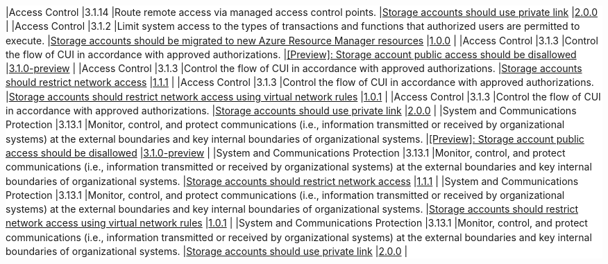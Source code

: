 |Access Control |3.1.14 |Route remote access via managed access control points. |[Storage accounts should use private link](https://portal.azure.com/#blade/Microsoft_Azure_Policy/PolicyDetailBlade/definitionId/%2Fproviders%2FMicrosoft.Authorization%2FpolicyDefinitions%2F6edd7eda-6dd8-40f7-810d-67160c639cd9) |[2.0.0](https://github.com/Azure/azure-policy/blob/master/built-in-policies/policyDefinitions/Storage/StorageAccountPrivateEndpointEnabled_Audit.json) |
|Access Control |3.1.2 |Limit system access to the types of transactions and functions that authorized users are permitted to execute. |[Storage accounts should be migrated to new Azure Resource Manager resources](https://portal.azure.com/#blade/Microsoft_Azure_Policy/PolicyDetailBlade/definitionId/%2Fproviders%2FMicrosoft.Authorization%2FpolicyDefinitions%2F37e0d2fe-28a5-43d6-a273-67d37d1f5606) |[1.0.0](https://github.com/Azure/azure-policy/blob/master/built-in-policies/policyDefinitions/Storage/Classic_AuditForClassicStorages_Audit.json) |
|Access Control |3.1.3 |Control the flow of CUI in accordance with approved authorizations. |[[Preview]: Storage account public access should be disallowed](https://portal.azure.com/#blade/Microsoft_Azure_Policy/PolicyDetailBlade/definitionId/%2Fproviders%2FMicrosoft.Authorization%2FpolicyDefinitions%2F4fa4b6c0-31ca-4c0d-b10d-24b96f62a751) |[3.1.0-preview](https://github.com/Azure/azure-policy/blob/master/built-in-policies/policyDefinitions/Storage/ASC_Storage_DisallowPublicBlobAccess_Audit.json) |
|Access Control |3.1.3 |Control the flow of CUI in accordance with approved authorizations. |[Storage accounts should restrict network access](https://portal.azure.com/#blade/Microsoft_Azure_Policy/PolicyDetailBlade/definitionId/%2Fproviders%2FMicrosoft.Authorization%2FpolicyDefinitions%2F34c877ad-507e-4c82-993e-3452a6e0ad3c) |[1.1.1](https://github.com/Azure/azure-policy/blob/master/built-in-policies/policyDefinitions/Storage/Storage_NetworkAcls_Audit.json) |
|Access Control |3.1.3 |Control the flow of CUI in accordance with approved authorizations. |[Storage accounts should restrict network access using virtual network rules](https://portal.azure.com/#blade/Microsoft_Azure_Policy/PolicyDetailBlade/definitionId/%2Fproviders%2FMicrosoft.Authorization%2FpolicyDefinitions%2F2a1a9cdf-e04d-429a-8416-3bfb72a1b26f) |[1.0.1](https://github.com/Azure/azure-policy/blob/master/built-in-policies/policyDefinitions/Storage/StorageAccountOnlyVnetRulesEnabled_Audit.json) |
|Access Control |3.1.3 |Control the flow of CUI in accordance with approved authorizations. |[Storage accounts should use private link](https://portal.azure.com/#blade/Microsoft_Azure_Policy/PolicyDetailBlade/definitionId/%2Fproviders%2FMicrosoft.Authorization%2FpolicyDefinitions%2F6edd7eda-6dd8-40f7-810d-67160c639cd9) |[2.0.0](https://github.com/Azure/azure-policy/blob/master/built-in-policies/policyDefinitions/Storage/StorageAccountPrivateEndpointEnabled_Audit.json) |
|System and Communications Protection |3.13.1 |Monitor, control, and protect communications (i.e., information transmitted or received by organizational systems) at the external boundaries and key internal boundaries of organizational systems. |[[Preview]: Storage account public access should be disallowed](https://portal.azure.com/#blade/Microsoft_Azure_Policy/PolicyDetailBlade/definitionId/%2Fproviders%2FMicrosoft.Authorization%2FpolicyDefinitions%2F4fa4b6c0-31ca-4c0d-b10d-24b96f62a751) |[3.1.0-preview](https://github.com/Azure/azure-policy/blob/master/built-in-policies/policyDefinitions/Storage/ASC_Storage_DisallowPublicBlobAccess_Audit.json) |
|System and Communications Protection |3.13.1 |Monitor, control, and protect communications (i.e., information transmitted or received by organizational systems) at the external boundaries and key internal boundaries of organizational systems. |[Storage accounts should restrict network access](https://portal.azure.com/#blade/Microsoft_Azure_Policy/PolicyDetailBlade/definitionId/%2Fproviders%2FMicrosoft.Authorization%2FpolicyDefinitions%2F34c877ad-507e-4c82-993e-3452a6e0ad3c) |[1.1.1](https://github.com/Azure/azure-policy/blob/master/built-in-policies/policyDefinitions/Storage/Storage_NetworkAcls_Audit.json) |
|System and Communications Protection |3.13.1 |Monitor, control, and protect communications (i.e., information transmitted or received by organizational systems) at the external boundaries and key internal boundaries of organizational systems. |[Storage accounts should restrict network access using virtual network rules](https://portal.azure.com/#blade/Microsoft_Azure_Policy/PolicyDetailBlade/definitionId/%2Fproviders%2FMicrosoft.Authorization%2FpolicyDefinitions%2F2a1a9cdf-e04d-429a-8416-3bfb72a1b26f) |[1.0.1](https://github.com/Azure/azure-policy/blob/master/built-in-policies/policyDefinitions/Storage/StorageAccountOnlyVnetRulesEnabled_Audit.json) |
|System and Communications Protection |3.13.1 |Monitor, control, and protect communications (i.e., information transmitted or received by organizational systems) at the external boundaries and key internal boundaries of organizational systems. |[Storage accounts should use private link](https://portal.azure.com/#blade/Microsoft_Azure_Policy/PolicyDetailBlade/definitionId/%2Fproviders%2FMicrosoft.Authorization%2FpolicyDefinitions%2F6edd7eda-6dd8-40f7-810d-67160c639cd9) |[2.0.0](https://github.com/Azure/azure-policy/blob/master/built-in-policies/policyDefinitions/Storage/StorageAccountPrivateEndpointEnabled_Audit.json) |